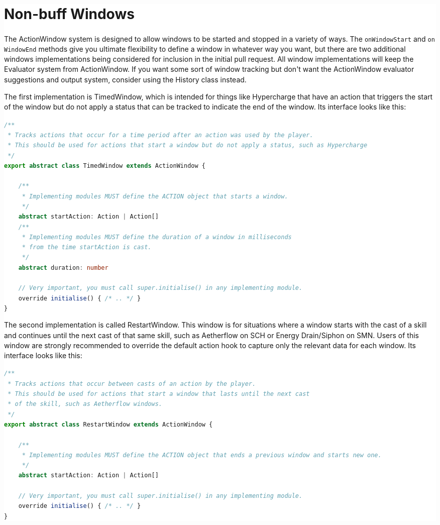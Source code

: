 # Non-buff Windows
The ActionWindow system is designed to allow windows to be started and stopped in a variety of ways. The `onWindowStart` and `onWindowEnd` methods give you ultimate flexibility to define a window in whatever way you want, but there are two additional windows implementations being considered for inclusion in the initial pull request. All window implementations will keep the Evaluator system from ActionWindow. If you want some sort of window tracking but don't want the ActionWindow evaluator suggestions and output system, consider using the History class instead.

The first implementation is TimedWindow, which is intended for things like Hypercharge that have an action that triggers the start of the window but do not apply a status that can be tracked to indicate the end of the window. Its interface looks like this:

```typescript
/**
 * Tracks actions that occur for a time period after an action was used by the player.
 * This should be used for actions that start a window but do not apply a status, such as Hypercharge
 */
export abstract class TimedWindow extends ActionWindow {

	/**
	 * Implementing modules MUST define the ACTION object that starts a window.
	 */
	abstract startAction: Action | Action[]
	/**
	 * Implementing modules MUST define the duration of a window in milliseconds
	 * from the time startAction is cast.
	 */
	abstract duration: number

	// Very important, you must call super.initialise() in any implementing module.
	override initialise() { /* .. */ }
}
```

The second implementation is called RestartWindow. This window is for situations where a window starts with the cast of a skill and continues until the next cast of that same skill, such as Aetherflow on SCH or Energy Drain/Siphon on SMN. Users of this window are strongly recommended to override the default action hook to capture only the relevant data for each window. Its interface looks like this:

```typescript
/**
 * Tracks actions that occur between casts of an action by the player.
 * This should be used for actions that start a window that lasts until the next cast
 * of the skill, such as Aetherflow windows.
 */
export abstract class RestartWindow extends ActionWindow {

	/**
	 * Implementing modules MUST define the ACTION object that ends a previous window and starts new one.
	 */
	abstract startAction: Action | Action[]

	// Very important, you must call super.initialise() in any implementing module.
	override initialise() { /* .. */ }
}
```
